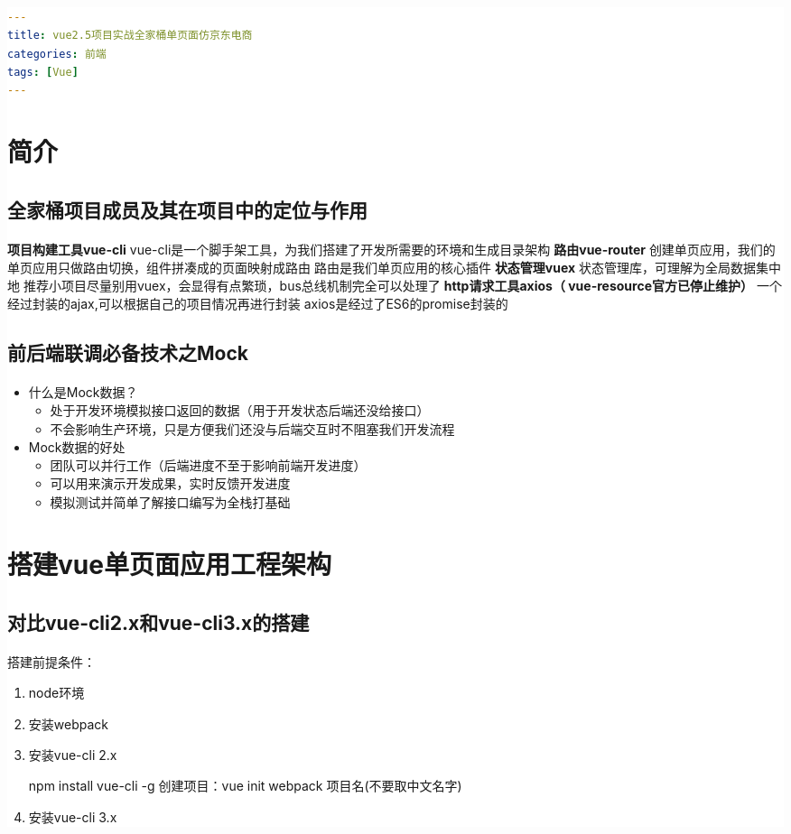 ```yaml
---
title: vue2.5项目实战全家桶单页面仿京东电商
categories: 前端
tags: [Vue]
---
```


# 简介

## 全家桶项目成员及其在项目中的定位与作用

**项目构建工具vue-cli**
vue-cli是一个脚手架工具，为我们搭建了开发所需要的环境和生成目录架构
**路由vue-router**
创建单页应用，我们的单页应用只做路由切换，组件拼凑成的页面映射成路由
路由是我们单页应用的核心插件
**状态管理vuex**
状态管理库，可理解为全局数据集中地
推荐小项目尽量别用vuex，会显得有点繁琐，bus总线机制完全可以处理了
**http请求工具axios（ vue-resource官方已停止维护）**
一个经过封装的ajax,可以根据自己的项目情况再进行封装
axios是经过了ES6的promise封装的

## 前后端联调必备技术之Mock

- 什么是Mock数据？
  - 处于开发环境模拟接口返回的数据（用于开发状态后端还没给接口）
  - 不会影响生产环境，只是方便我们还没与后端交互时不阻塞我们开发流程
- Mock数据的好处
  - 团队可以并行工作（后端进度不至于影响前端开发进度）
  - 可以用来演示开发成果，实时反馈开发进度
  - 模拟测试并简单了解接口编写为全栈打基础

# 搭建vue单页面应用工程架构

## 对比vue-cli2.x和vue-cli3.x的搭建

搭建前提条件：

1. node环境

2. 安装webpack

3. 安装vue-cli 2.x

   npm install vue-cli -g
   创建项目：vue init webpack 项目名(不要取中文名字)

4. 安装vue-cli 3.x
